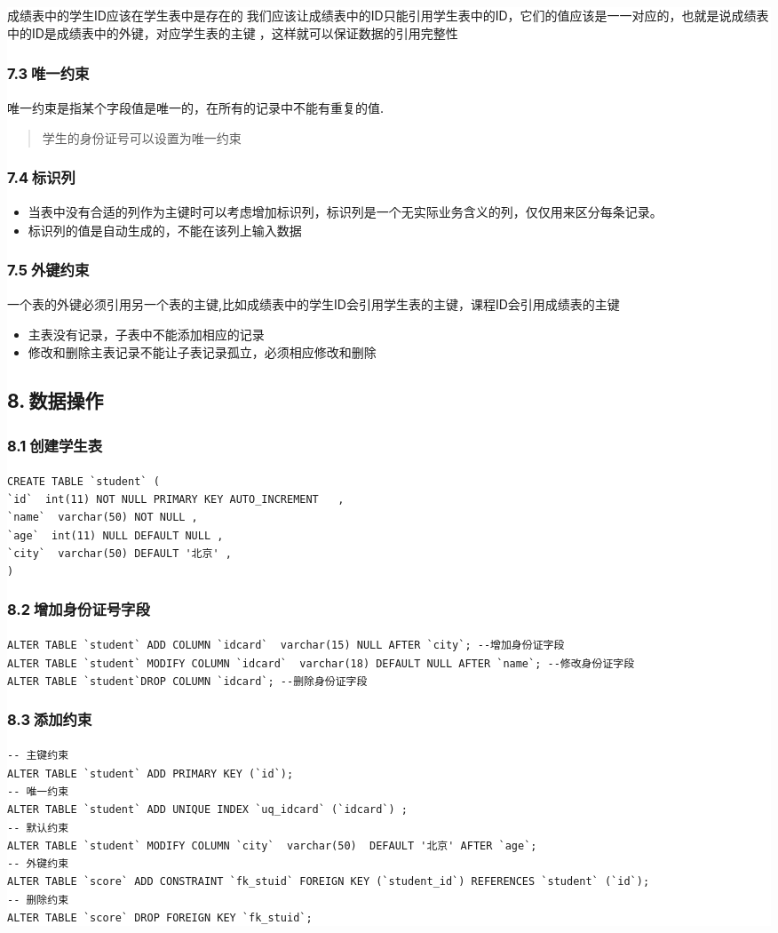 成绩表中的学生ID应该在学生表中是存在的 我们应该让成绩表中的ID只能引用学生表中的ID，它们的值应该是一一对应的，也就是说成绩表中的ID是成绩表中的外键，对应学生表的主键 ，这样就可以保证数据的引用完整性

### 7.3 唯一约束

唯一约束是指某个字段值是唯一的，在所有的记录中不能有重复的值.

> 学生的身份证号可以设置为唯一约束

### 7.4 标识列

-   当表中没有合适的列作为主键时可以考虑增加标识列，标识列是一个无实际业务含义的列，仅仅用来区分每条记录。
-   标识列的值是自动生成的，不能在该列上输入数据

### 7.5 外键约束

一个表的外键必须引用另一个表的主键,比如成绩表中的学生ID会引用学生表的主键，课程ID会引用成绩表的主键

-   主表没有记录，子表中不能添加相应的记录
-   修改和删除主表记录不能让子表记录孤立，必须相应修改和删除

## 8\. 数据操作

### 8.1 创建学生表

```
CREATE TABLE `student` (
`id`  int(11) NOT NULL PRIMARY KEY AUTO_INCREMENT   ,
`name`  varchar(50) NOT NULL ,
`age`  int(11) NULL DEFAULT NULL ,
`city`  varchar(50) DEFAULT '北京' ,
)

```

### 8.2 增加身份证号字段

```
ALTER TABLE `student` ADD COLUMN `idcard`  varchar(15) NULL AFTER `city`; --增加身份证字段
ALTER TABLE `student` MODIFY COLUMN `idcard`  varchar(18) DEFAULT NULL AFTER `name`; --修改身份证字段
ALTER TABLE `student`DROP COLUMN `idcard`; --删除身份证字段

```

### 8.3 添加约束

```
-- 主键约束
ALTER TABLE `student` ADD PRIMARY KEY (`id`);
-- 唯一约束
ALTER TABLE `student` ADD UNIQUE INDEX `uq_idcard` (`idcard`) ;
-- 默认约束
ALTER TABLE `student` MODIFY COLUMN `city`  varchar(50)  DEFAULT '北京' AFTER `age`;
-- 外键约束
ALTER TABLE `score` ADD CONSTRAINT `fk_stuid` FOREIGN KEY (`student_id`) REFERENCES `student` (`id`);
-- 删除约束
ALTER TABLE `score` DROP FOREIGN KEY `fk_stuid`;

```
